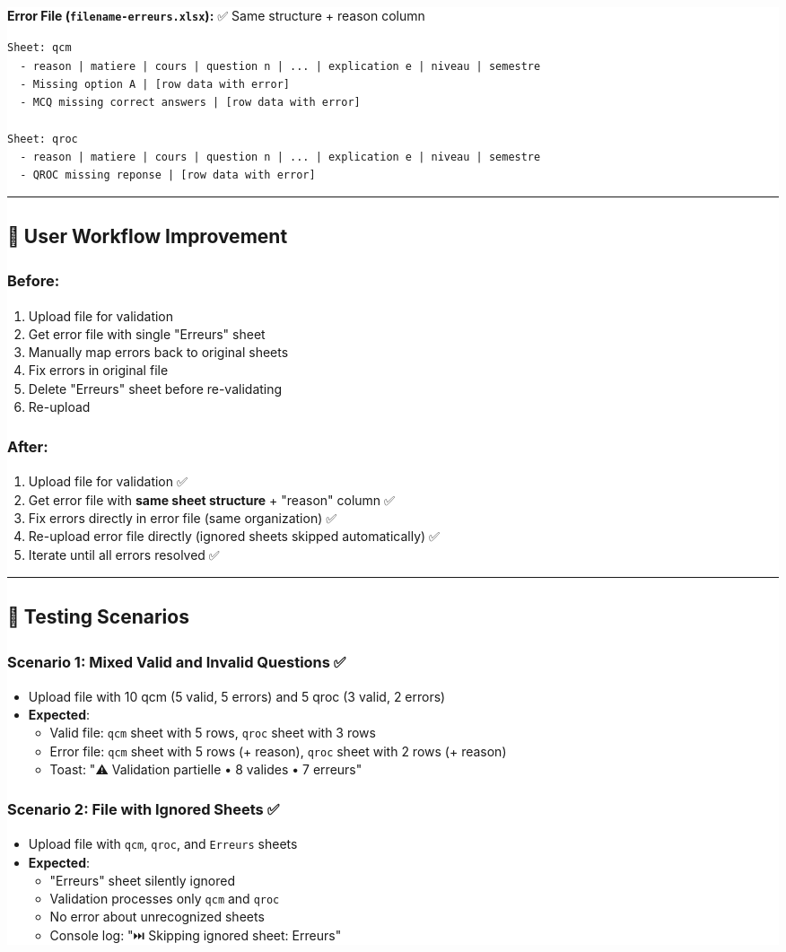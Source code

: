 **Error File (`filename-erreurs.xlsx`):** ✅ Same structure + reason column
```
Sheet: qcm
  - reason | matiere | cours | question n | ... | explication e | niveau | semestre
  - Missing option A | [row data with error]
  - MCQ missing correct answers | [row data with error]

Sheet: qroc
  - reason | matiere | cours | question n | ... | explication e | niveau | semestre
  - QROC missing reponse | [row data with error]
```

---

## 🎯 User Workflow Improvement

### Before:
1. Upload file for validation
2. Get error file with single "Erreurs" sheet
3. Manually map errors back to original sheets
4. Fix errors in original file
5. Delete "Erreurs" sheet before re-validating
6. Re-upload

### After:
1. Upload file for validation ✅
2. Get error file with **same sheet structure** + "reason" column ✅
3. Fix errors directly in error file (same organization) ✅
4. Re-upload error file directly (ignored sheets skipped automatically) ✅
5. Iterate until all errors resolved ✅

---

## 🧪 Testing Scenarios

### Scenario 1: Mixed Valid and Invalid Questions ✅
- Upload file with 10 qcm (5 valid, 5 errors) and 5 qroc (3 valid, 2 errors)
- **Expected**:
  - Valid file: `qcm` sheet with 5 rows, `qroc` sheet with 3 rows
  - Error file: `qcm` sheet with 5 rows (+ reason), `qroc` sheet with 2 rows (+ reason)
  - Toast: "⚠️ Validation partielle • 8 valides • 7 erreurs"

### Scenario 2: File with Ignored Sheets ✅
- Upload file with `qcm`, `qroc`, and `Erreurs` sheets
- **Expected**:
  - "Erreurs" sheet silently ignored
  - Validation processes only `qcm` and `qroc`
  - No error about unrecognized sheets
  - Console log: "⏭️ Skipping ignored sheet: Erreurs"
